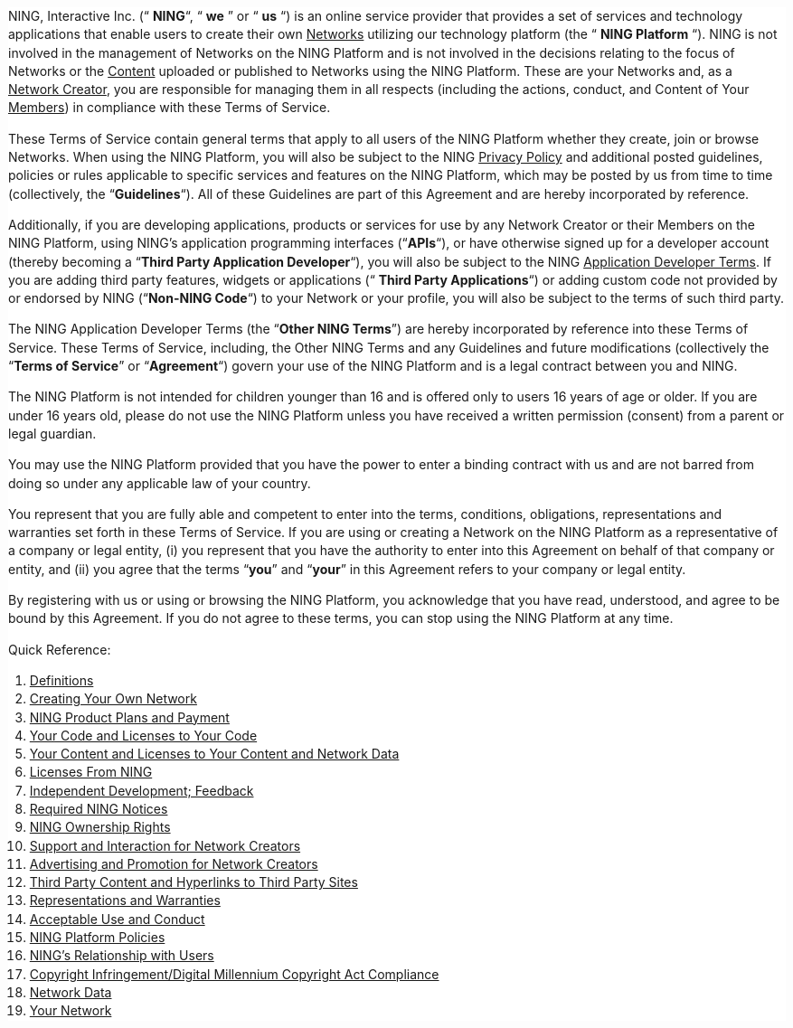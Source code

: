 NING, Interactive Inc. (“ **NING**“, “ **we** ” or “ **us** “) is an online service provider that provides a set of services and technology applications that enable users to create their own [Networks](#def_1) utilizing our technology platform (the “ **NING Platform** “). NING is not involved in the management of Networks on the NING Platform and is not involved in the decisions relating to the focus of Networks or the [Content](#def_1) uploaded or published to Networks using the NING Platform. These are your Networks and, as a [Network Creator](#def_1), you are responsible for managing them in all respects (including the actions, conduct, and Content of Your [Members](#def_1)) in compliance with these Terms of Service.

These Terms of Service contain general terms that apply to all users of the NING Platform whether they create, join or browse Networks. When using the NING Platform, you will also be subject to the NING [Privacy Policy](https://www.ning.com/privacy/) and additional posted guidelines, policies or rules applicable to specific services and features on the NING Platform, which may be posted by us from time to time (collectively, the “**Guidelines**“). All of these Guidelines are part of this Agreement and are hereby incorporated by reference.

Additionally, if you are developing applications, products or services for use by any Network Creator or their Members on the NING Platform, using NING’s application programming interfaces (“**APIs**“), or have otherwise signed up for a developer account (thereby becoming a “**Third Party Application Developer**“), you will also be subject to the NING [Application Developer Terms](https://www.ning.com/developer-terms/). If you are adding third party features, widgets or applications (“ **Third Party Applications**“) or adding custom code not provided by or endorsed by NING (“**Non-NING Code**“) to your Network or your profile, you will also be subject to the terms of such third party.

The NING Application Developer Terms (the “**Other NING Terms**”) are hereby incorporated by reference into these Terms of Service. These Terms of Service, including, the Other NING Terms and any Guidelines and future modifications (collectively the “**Terms of Service**” or “**Agreement**“) govern your use of the NING Platform and is a legal contract between you and NING.

The NING Platform is not intended for children younger than 16 and is offered only to users 16 years of age or older. If you are under 16 years old, please do not use the NING Platform unless you have received a written permission (consent) from a parent or legal guardian.

You may use the NING Platform provided that you have the power to enter a binding contract with us and are not barred from doing so under any applicable law of your country.

You represent that you are fully able and competent to enter into the terms, conditions, obligations, representations and warranties set forth in these Terms of Service. If you are using or creating a Network on the NING Platform as a representative of a company or legal entity, (i) you represent that you have the authority to enter into this Agreement on behalf of that company or entity, and (ii) you agree that the terms “**you**” and “**your**” in this Agreement refers to your company or legal entity.

By registering with us or using or browsing the NING Platform, you acknowledge that you have read, understood, and agree to be bound by this Agreement. If you do not agree to these terms, you can stop using the NING Platform at any time.

Quick Reference:

1.  [Definitions](#def_1)
2.  [Creating Your Own Network](#def_2)
3.  [NING Product Plans and Payment](#def_3)
4.  [Your Code and Licenses to Your Code](#def_4)
5.  [Your Content and Licenses to Your Content and Network Data](#def_5)
6.  [Licenses From NING](#def_6)
7.  [Independent Development; Feedback](#def_7)
8.  [Required NING Notices](#def_8)
9.  [NING Ownership Rights](#def_9)
10.  [Support and Interaction for Network Creators](#def_10)
11.  [Advertising and Promotion for Network Creators](#def_11)
12.  [Third Party Content and Hyperlinks to Third Party Sites](#def_12)
13.  [Representations and Warranties](#def_13)
14.  [Acceptable Use and Conduct](#def_14)
15.  [NING Platform Policies](#def_15)
16.  [NING’s Relationship with Users](#def_16)
17.  [Copyright Infringement/Digital Millennium Copyright Act Compliance](#def_17)
18.  [Network Data](#def_18)
19.  [Your Network](#def_19)